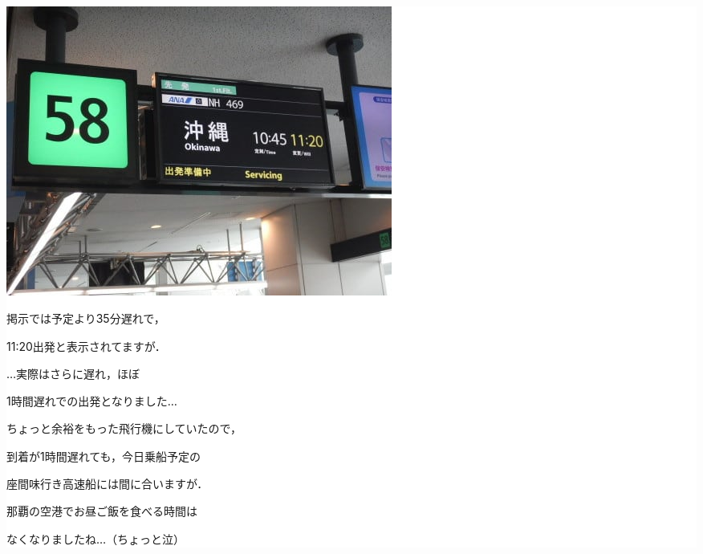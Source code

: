 ![40aa0953e9561ed6a0876adaee37d44e.jpg](images/40aa0953e9561ed6a0876adaee37d44e.jpg)







掲示では予定より35分遅れで，


11:20出発と表示されてますが．


…実際はさらに遅れ，ほぼ


1時間遅れでの出発となりました…





ちょっと余裕をもった飛行機にしていたので，


到着が1時間遅れても，今日乗船予定の


座間味行き高速船には間に合いますが．


那覇の空港でお昼ご飯を食べる時間は


なくなりましたね…（ちょっと泣）



